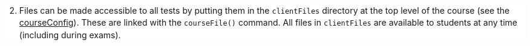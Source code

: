 2. Files can be made accessible to all tests by putting them in the `clientFiles` directory at the top level of the course (see the [courseConfig](courseConfig.md)). These are linked with the `courseFile()` command. All files in `clientFiles` are available to students at any time (including during exams).
